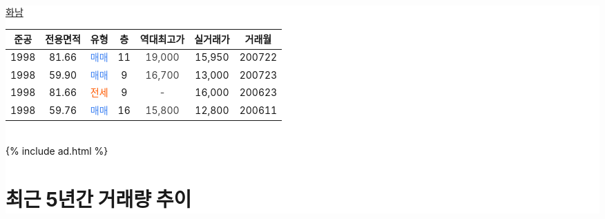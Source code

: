 [화남](https://search.naver.com/search.naver?query=%EA%B2%BD%EA%B8%B0%EB%8F%84+%EC%98%A4%EC%82%B0%EC%8B%9C+%EA%B0%88%EA%B3%B6%EB%8F%99+%ED%99%94%EB%82%A8)

|준공|전용면적|유형|층|역대최고가|실거래가|거래월|
|:---:|:---:|:---:|:---:|:---:|:---:|:---:|
|1998|81.66|<span style="color:#4285f3">매매</span>|11|<span style="color:#444444">19,000</span>|15,950|200722|
|1998|59.90|<span style="color:#4285f3">매매</span>|9|<span style="color:#444444">16,700</span>|13,000|200723|
|1998|81.66|<span style="color:#ff5a00">전세</span>|9|<span style="color:#444444">-</span>|16,000|200623|
|1998|59.76|<span style="color:#4285f3">매매</span>|16|<span style="color:#444444">15,800</span>|12,800|200611|


<br>
{% include ad.html %}
<br>

# 최근 5년간 거래량 추이


<div style="width:100%;">
    <canvas id="deal_progress" height="200"></canvas>
</div>

<script>
new Chart(document.getElementById("deal_progress"), {
    type: 'line',
    data: {
        labels: ['201508','201509','201510','201511','201512','201601','201602','201603','201604','201605','201606','201607','201608','201609','201610','201611','201612','201701','201702','201703','201704','201705','201706','201707','201708','201709','201710','201711','201712','201801','201802','201803','201804','201805','201806','201807','201808','201809','201810','201811','201812','201901','201902','201903','201904','201905','201906','201907','201908','201909','201910','201911','201912','202001','202002','202003','202004','202005','202006','202007','202008'],
        datasets: [{
            label: '매매',
            pointRadius: 1,
            data: [35, 23, 24, 21, 13, 18, 10, 24, 18, 25, 23, 27, 26, 31, 28, 18, 16, 11, 18, 33, 21, 25, 18, 14, 18, 19, 9, 16, 6, 12, 9, 18, 17, 18, 25, 13, 27, 28, 14, 10, 11, 13, 19, 16, 11, 10, 16, 21, 20, 15, 32, 25, 24, 24, 95, 52, 26, 38, 43, 24, 4],
            borderColor: "rgba(255, 201, 14, 1)",
            backgroundColor: "rgba(255, 201, 14, 0.5)",
            fill: false,
            lineTension: 0
        },{
            label: '전월세',
            pointRadius: 1,
            data: [14, 23, 7, 14, 10, 12, 11, 14, 10, 11, 11, 15, 8, 14, 14, 14, 10, 12, 14, 11, 7, 8, 8, 5, 6, 14, 13, 8, 16, 15, 13, 17, 20, 18, 19, 19, 14, 17, 21, 18, 7, 15, 15, 18, 17, 13, 15, 19, 24, 12, 16, 21, 22, 12, 30, 23, 20, 26, 26, 17, 6],
            borderColor: "rgba(0, 141, 185, 1)",
            backgroundColor: "rgba(0, 141, 185, 0.5)",
            fill: false,
            lineTension: 0
        }
        ]
    },
    options: {
        responsive: true,
        title: {
            display: false
        },
        tooltips: {
            mode: 'index',